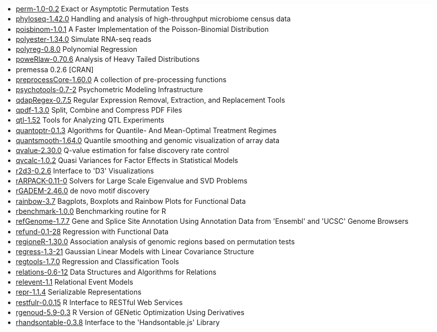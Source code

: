   * [perm-1.0-0.2](https://cran.r-project.org/web/packages/perm/index.html) Exact or Asymptotic Permutation Tests
  * [phyloseq-1.42.0](https://www.bioconductor.org/packages/release/bioc/html/phyloseq.html) Handling and analysis of high-throughput microbiome census data
  * [poisbinom-1.0.1](https://cran.r-project.org/web/packages/poisbinom/index.html) A Faster Implementation of the Poisson-Binomial Distribution
  * [polyester-1.34.0](https://www.bioconductor.org/packages/release/bioc/html/polyester.html) Simulate RNA-seq reads
  * [polyreg-0.8.0](https://cran.r-project.org/web/packages/polyreg/index.html) Polynomial Regression
  * [poweRlaw-0.70.6](https://cran.r-project.org/web/packages/poweRlaw/index.html) Analysis of Heavy Tailed Distributions
  * premessa 0.2.6 [CRAN]&emsp;
  * [preprocessCore-1.60.0](https://www.bioconductor.org/packages/release/bioc/html/preprocessCore.html) A collection of pre-processing functions
  * [psychotools-0.7-2](https://cran.r-project.org/web/packages/psychotools/index.html) Psychometric Modeling Infrastructure
  * [qdapRegex-0.7.5](https://cran.r-project.org/web/packages/qdapRegex/index.html) Regular Expression Removal, Extraction, and Replacement Tools
  * [qpdf-1.3.0](https://cran.r-project.org/web/packages/qpdf/index.html) Split, Combine and Compress PDF Files
  * [qtl-1.52](https://cran.r-project.org/web/packages/qtl/index.html) Tools for Analyzing QTL Experiments
  * [quantoptr-0.1.3](https://cran.r-project.org/web/packages/quantoptr/index.html) Algorithms for Quantile- And Mean-Optimal Treatment Regimes
  * [quantsmooth-1.64.0](https://www.bioconductor.org/packages/release/bioc/html/quantsmooth.html) Quantile smoothing and genomic visualization of array data
  * [qvalue-2.30.0](https://cran.r-project.org/web/packages/qvalue/index.html) Q-value estimation for false discovery rate control
  * [qvcalc-1.0.2](https://cran.r-project.org/web/packages/qvcalc/index.html) Quasi Variances for Factor Effects in Statistical Models
  * [r2d3-0.2.6](https://cran.r-project.org/web/packages/r2d3/index.html) Interface to 'D3' Visualizations
  * [rARPACK-0.11-0](https://cran.r-project.org/web/packages/rARPACK/index.html) Solvers for Large Scale Eigenvalue and SVD Problems
  * [rGADEM-2.46.0](https://www.bioconductor.org/packages/release/bioc/html/rGADEM.html) de novo motif discovery
  * [rainbow-3.7](https://cran.r-project.org/web/packages/rainbow/index.html) Bagplots, Boxplots and Rainbow Plots for Functional Data
  * [rbenchmark-1.0.0](https://cran.r-project.org/web/packages/rbenchmark/index.html) Benchmarking routine for R
  * [refGenome-1.7.7](https://cran.r-project.org/web/packages/refGenome/index.html) Gene and Splice Site Annotation Using Annotation Data from
'Ensembl' and 'UCSC' Genome Browsers
  * [refund-0.1-28](https://cran.r-project.org/web/packages/refund/index.html) Regression with Functional Data
  * [regioneR-1.30.0](https://www.bioconductor.org/packages/release/bioc/html/regioneR.html) Association analysis of genomic regions based on permutation tests
  * [regress-1.3-21](https://cran.r-project.org/web/packages/regress/index.html) Gaussian Linear Models with Linear Covariance Structure
  * [regtools-1.7.0](https://cran.r-project.org/web/packages/regtools/index.html) Regression and Classification Tools
  * [relations-0.6-12](https://cran.r-project.org/web/packages/relations/index.html) Data Structures and Algorithms for Relations
  * [relevent-1.1](https://cran.r-project.org/web/packages/relevent/index.html) Relational Event Models
  * [repr-1.1.4](https://cran.r-project.org/web/packages/repr/index.html) Serializable Representations
  * [restfulr-0.0.15](https://cran.r-project.org/web/packages/restfulr/index.html) R Interface to RESTful Web Services
  * [rgenoud-5.9-0.3](https://cran.r-project.org/web/packages/rgenoud/index.html) R Version of GENetic Optimization Using Derivatives
  * [rhandsontable-0.3.8](https://cran.r-project.org/web/packages/rhandsontable/index.html) Interface to the 'Handsontable.js' Library